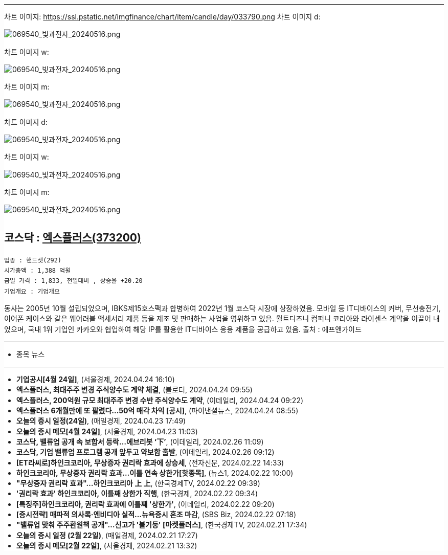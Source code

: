 *****

차트 이미지: https://ssl.pstatic.net/imgfinance/chart/item/candle/day/033790.png
차트 이미지 d: 

![069540_빛과전자_20240516.png](./069540_빛과전자_20240516_d.png)

차트 이미지 w: 

![069540_빛과전자_20240516.png](./069540_빛과전자_20240516_w.png)

차트 이미지 m: 

![069540_빛과전자_20240516.png](./069540_빛과전자_20240516_m.png)

차트 이미지 d: 

![069540_빛과전자_20240516.png](./d20240516/069540_빛과전자_20240516_d.png)

차트 이미지 w: 

![069540_빛과전자_20240516.png](./d20240516/069540_빛과전자_20240516_w.png)

차트 이미지 m: 

![069540_빛과전자_20240516.png](./d20240516/069540_빛과전자_20240516_m.png)



## 코스닥 : [엑스플러스(373200)](https://finance.naver.com/item/main.naver?code=373200)

    업종 : 핸드셋(292)
    시가총액 : 1,388 억원
    금일 가격 : 1,833, 전일대비 , 상승율 +20.20
    기업개요 : 기업개요
동사는 2005년 10월 설립되었으며, IBKS제15호스팩과 합병하여 2022년 1월 코스닥 시장에 상장하였음.
모바일 등 IT디바이스의 커버, 무선충전기, 이어폰 케이스와 같은 웨어러블 액세서리 제품 등을 제조 및 판매하는 사업을 영위하고 있음.
월트디즈니 컴퍼니 코리아와 라이센스 계약을 이끌어 내었으며, 국내 1위 기업인 카카오와 협업하여 해당 IP를 활용한 IT디바이스 응용 제품을 공급하고 있음.
출처 : 에프앤가이드

*****

* 종목 뉴스

*****

   * **기업공시[4월 24일]**, (서울경제, 2024.04.24 16:10)
   * **엑스플러스, 최대주주 변경 주식양수도 계약 체결**, (블로터, 2024.04.24 09:55)
   * **엑스플러스, 200억원 규모 최대주주 변경 수반 주식양수도 계약**, (이데일리, 2024.04.24 09:22)
   * **엑스플러스 6개월만에 또 팔렸다...50억 매각 차익 [공시]**, (파이낸셜뉴스, 2024.04.24 08:55)
   * **오늘의 증시 일정(24일)**, (매일경제, 2024.04.23 17:49)
   * **오늘의 증시 메모[4월 24일]**, (서울경제, 2024.04.23 11:03)
   * **코스닥, 밸류업 공개 속 보합서 등락…에브리봇 ‘下’**, (이데일리, 2024.02.26 11:09)
   * **코스닥, 기업 밸류업 프로그램 공개 앞두고 약보합 출발**, (이데일리, 2024.02.26 09:12)
   * **[ET라씨로]하인크코리아, 무상증자 권리락 효과에 상승세**, (전자신문, 2024.02.22 14:33)
   * **하인크코리아, 무상증자 권리락 효과…이틀 연속 상한가[핫종목]**, (뉴스1, 2024.02.22 10:00)
   * **"무상증자 권리락 효과"…하인크코리아 上 上**, (한국경제TV, 2024.02.22 09:39)
   * **'권리락 효과' 하인크코리아, 이틀째 상한가 직행**, (한국경제, 2024.02.22 09:34)
   * **[특징주]하인크코리아, 권리락 효과에 이틀째 '상한가'**, (이데일리, 2024.02.22 09:20)
   * **[증시전략] 매파적 의사록·엔비디아 실적…뉴욕증시 혼조 마감**, (SBS Biz, 2024.02.22 07:18)
   * **"밸류업 맞춰 주주환원책 공개"…신고가 '불기둥' [마켓플러스]**, (한국경제TV, 2024.02.21 17:34)
   * **오늘의 증시 일정 (2월 22일)**, (매일경제, 2024.02.21 17:27)
   * **오늘의 증시 메모[2월 22일]**, (서울경제, 2024.02.21 13:32)
